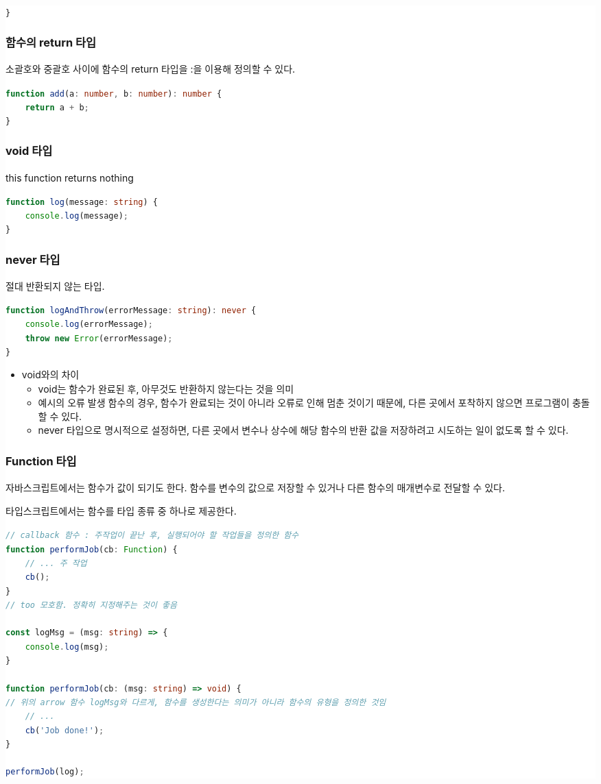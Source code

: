 ```typescript
}
```

### 함수의 return 타입

소괄호와 중괄호 사이에 함수의 return 타입을 :을 이용해 정의할 수 있다.

```typescript
function add(a: number, b: number): number {
    return a + b;
}
```

### void 타입

this function returns nothing

```typescript
function log(message: string) {
	console.log(message);
}
```

### never 타입

절대 반환되지 않는 타입.

```typescript
function logAndThrow(errorMessage: string): never {
    console.log(errorMessage);
    throw new Error(errorMessage);
}
```

- void와의 차이
    - void는 함수가 완료된 후, 아무것도 반환하지 않는다는 것을 의미
    - 예시의 오류 발생 함수의 경우, 함수가 완료되는 것이 아니라 오류로 인해 멈춘 것이기 때문에, 다른 곳에서 포착하지 않으면 프로그램이 충돌할 수 있다.
    - never 타입으로 명시적으로 설정하면, 다른 곳에서 변수나 상수에 해당 함수의 반환 값을 저장하려고 시도하는 일이 없도록 할 수 있다.

### Function 타입

자바스크립트에서는 함수가 값이 되기도 한다. 함수를 변수의 값으로 저장할 수 있거나 다른 함수의 매개변수로 전달할 수 있다.

타입스크립트에서는 함수를 타입 종류 중 하나로 제공한다.

```typescript
// callback 함수 : 주작업이 끝난 후, 실행되어야 할 작업들을 정의한 함수
function performJob(cb: Function) {
    // ... 주 작업
    cb();
}
// too 모호함. 정확히 지정해주는 것이 좋음

const logMsg = (msg: string) => {
	console.log(msg);
}

function performJob(cb: (msg: string) => void) { 
// 위의 arrow 함수 logMsg와 다르게, 함수를 생성한다는 의미가 아니라 함수의 유형을 정의한 것임
	// ...
	cb('Job done!');
}

performJob(log);
```
